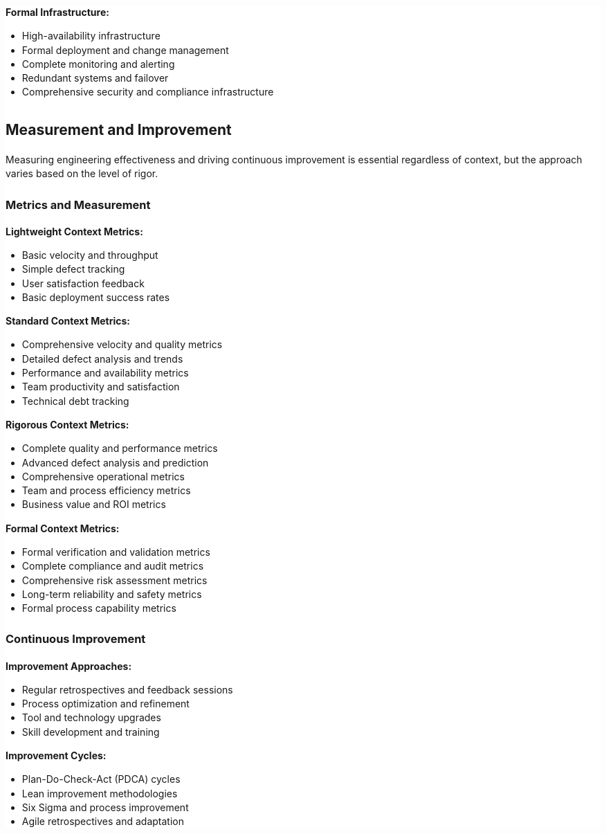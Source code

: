 **Formal Infrastructure:**
- High-availability infrastructure
- Formal deployment and change management
- Complete monitoring and alerting
- Redundant systems and failover
- Comprehensive security and compliance infrastructure

## Measurement and Improvement

Measuring engineering effectiveness and driving continuous improvement is essential regardless of context, but the approach varies based on the level of rigor.

### Metrics and Measurement

**Lightweight Context Metrics:**
- Basic velocity and throughput
- Simple defect tracking
- User satisfaction feedback
- Basic deployment success rates

**Standard Context Metrics:**
- Comprehensive velocity and quality metrics
- Detailed defect analysis and trends
- Performance and availability metrics
- Team productivity and satisfaction
- Technical debt tracking

**Rigorous Context Metrics:**
- Complete quality and performance metrics
- Advanced defect analysis and prediction
- Comprehensive operational metrics
- Team and process efficiency metrics
- Business value and ROI metrics

**Formal Context Metrics:**
- Formal verification and validation metrics
- Complete compliance and audit metrics
- Comprehensive risk assessment metrics
- Long-term reliability and safety metrics
- Formal process capability metrics

### Continuous Improvement

**Improvement Approaches:**
- Regular retrospectives and feedback sessions
- Process optimization and refinement
- Tool and technology upgrades
- Skill development and training

**Improvement Cycles:**
- Plan-Do-Check-Act (PDCA) cycles
- Lean improvement methodologies
- Six Sigma and process improvement
- Agile retrospectives and adaptation
